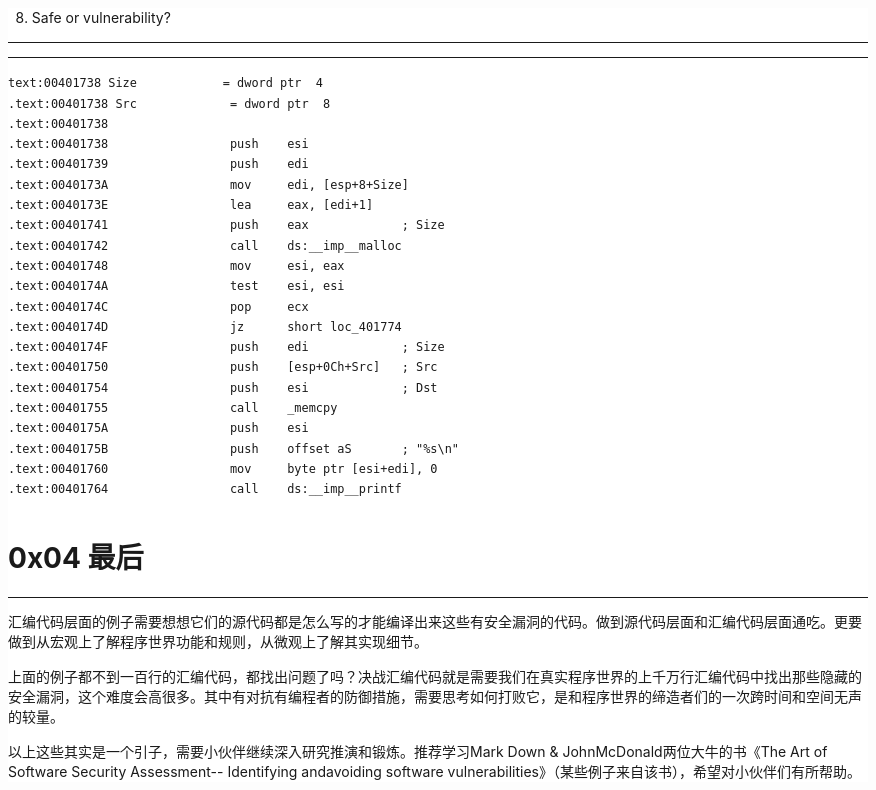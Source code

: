 ```

```

8. Safe or vulnerability?
-------------------------

* * *

```
text:00401738 Size            = dword ptr  4
.text:00401738 Src             = dword ptr  8
.text:00401738
.text:00401738                 push    esi
.text:00401739                 push    edi
.text:0040173A                 mov     edi, [esp+8+Size]
.text:0040173E                 lea     eax, [edi+1]
.text:00401741                 push    eax             ; Size
.text:00401742                 call    ds:__imp__malloc
.text:00401748                 mov     esi, eax
.text:0040174A                 test    esi, esi
.text:0040174C                 pop     ecx
.text:0040174D                 jz      short loc_401774
.text:0040174F                 push    edi             ; Size
.text:00401750                 push    [esp+0Ch+Src]   ; Src
.text:00401754                 push    esi             ; Dst
.text:00401755                 call    _memcpy
.text:0040175A                 push    esi
.text:0040175B                 push    offset aS       ; "%s\n"
.text:00401760                 mov     byte ptr [esi+edi], 0
.text:00401764                 call    ds:__imp__printf

```

0x04 最后
=======

* * *

汇编代码层面的例子需要想想它们的源代码都是怎么写的才能编译出来这些有安全漏洞的代码。做到源代码层面和汇编代码层面通吃。更要做到从宏观上了解程序世界功能和规则，从微观上了解其实现细节。

上面的例子都不到一百行的汇编代码，都找出问题了吗？决战汇编代码就是需要我们在真实程序世界的上千万行汇编代码中找出那些隐藏的安全漏洞，这个难度会高很多。其中有对抗有编程者的防御措施，需要思考如何打败它，是和程序世界的缔造者们的一次跨时间和空间无声的较量。

以上这些其实是一个引子，需要小伙伴继续深入研究推演和锻炼。推荐学习Mark Down & JohnMcDonald两位大牛的书《The Art of Software Security Assessment-- Identifying andavoiding software vulnerabilities》（某些例子来自该书），希望对小伙伴们有所帮助。
